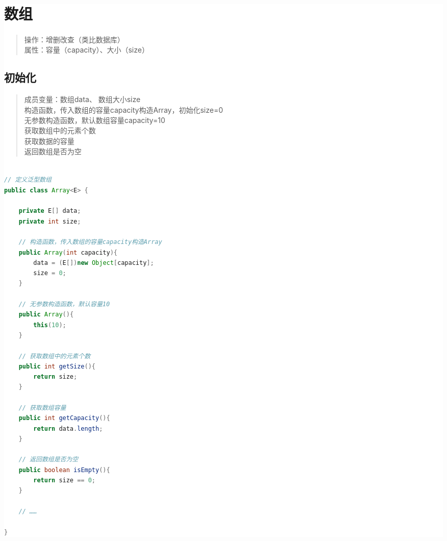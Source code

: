 # 数组

> 操作：增删改查（类比数据库）   
> 属性：容量（capacity）、大小（size）

## 初始化

> 成员变量：数组data、 数组大小size   
> 构造函数，传入数组的容量capacity构造Array，初始化size=0   
> 无参数构造函数，默认数组容量capacity=10   
> 获取数组中的元素个数   
> 获取数据的容量   
> 返回数组是否为空   

```java

// 定义泛型数组
public class Array<E> {

	private E[] data;
	private int size;

	// 构造函数，传入数组的容量capacity构造Array
	public Array(int capacity){
		data = (E[])new Object[capacity];
		size = 0;
	}
    
    // 无参数构造函数，默认容量10
	public Array(){
		this(10);
	}

	// 获取数组中的元素个数
	public int getSize(){
		return size;
	}

    // 获取数组容量
    public int getCapacity(){
		return data.length;
	}

	// 返回数组是否为空
	public boolean isEmpty(){
		return size == 0;
	}

	// ……

}

```
